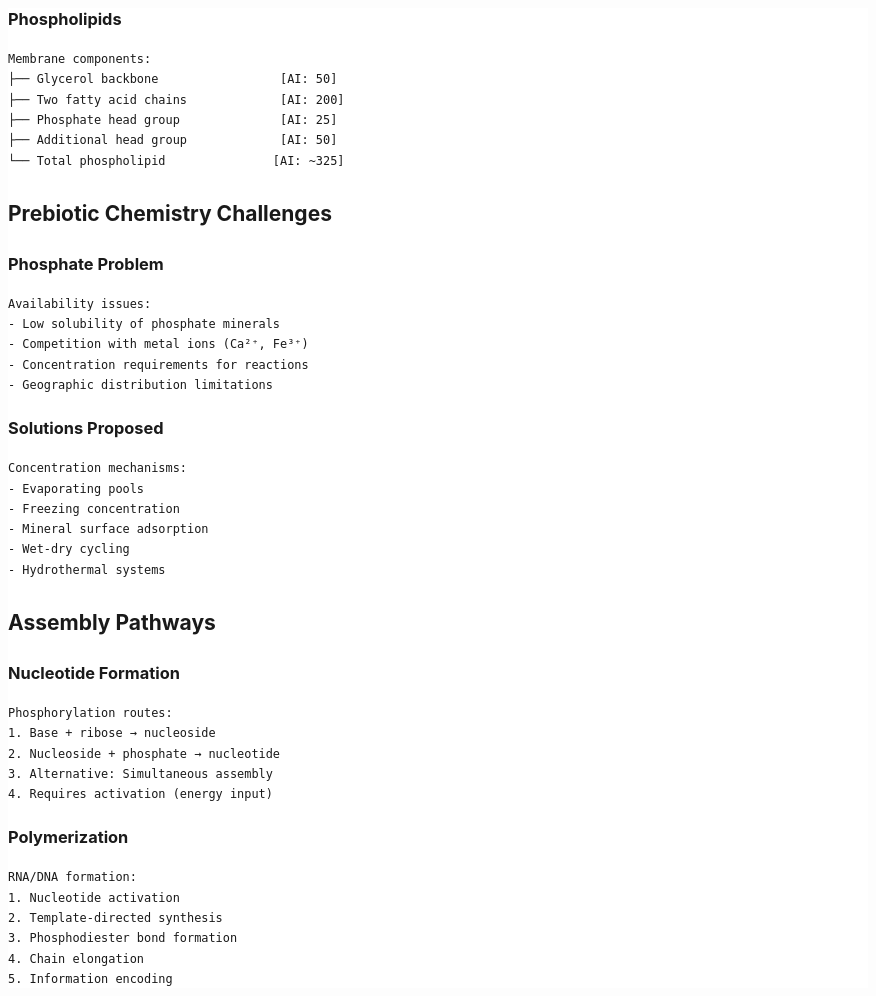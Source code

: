 ### Phospholipids
```
Membrane components:
├── Glycerol backbone                 [AI: 50]
├── Two fatty acid chains             [AI: 200]
├── Phosphate head group              [AI: 25]
├── Additional head group             [AI: 50]
└── Total phospholipid               [AI: ~325]
```

## Prebiotic Chemistry Challenges

### Phosphate Problem
```
Availability issues:
- Low solubility of phosphate minerals
- Competition with metal ions (Ca²⁺, Fe³⁺)
- Concentration requirements for reactions
- Geographic distribution limitations
```

### Solutions Proposed
```
Concentration mechanisms:
- Evaporating pools
- Freezing concentration
- Mineral surface adsorption
- Wet-dry cycling
- Hydrothermal systems
```

## Assembly Pathways

### Nucleotide Formation
```
Phosphorylation routes:
1. Base + ribose → nucleoside
2. Nucleoside + phosphate → nucleotide
3. Alternative: Simultaneous assembly
4. Requires activation (energy input)
```

### Polymerization
```
RNA/DNA formation:
1. Nucleotide activation
2. Template-directed synthesis
3. Phosphodiester bond formation
4. Chain elongation
5. Information encoding
```
